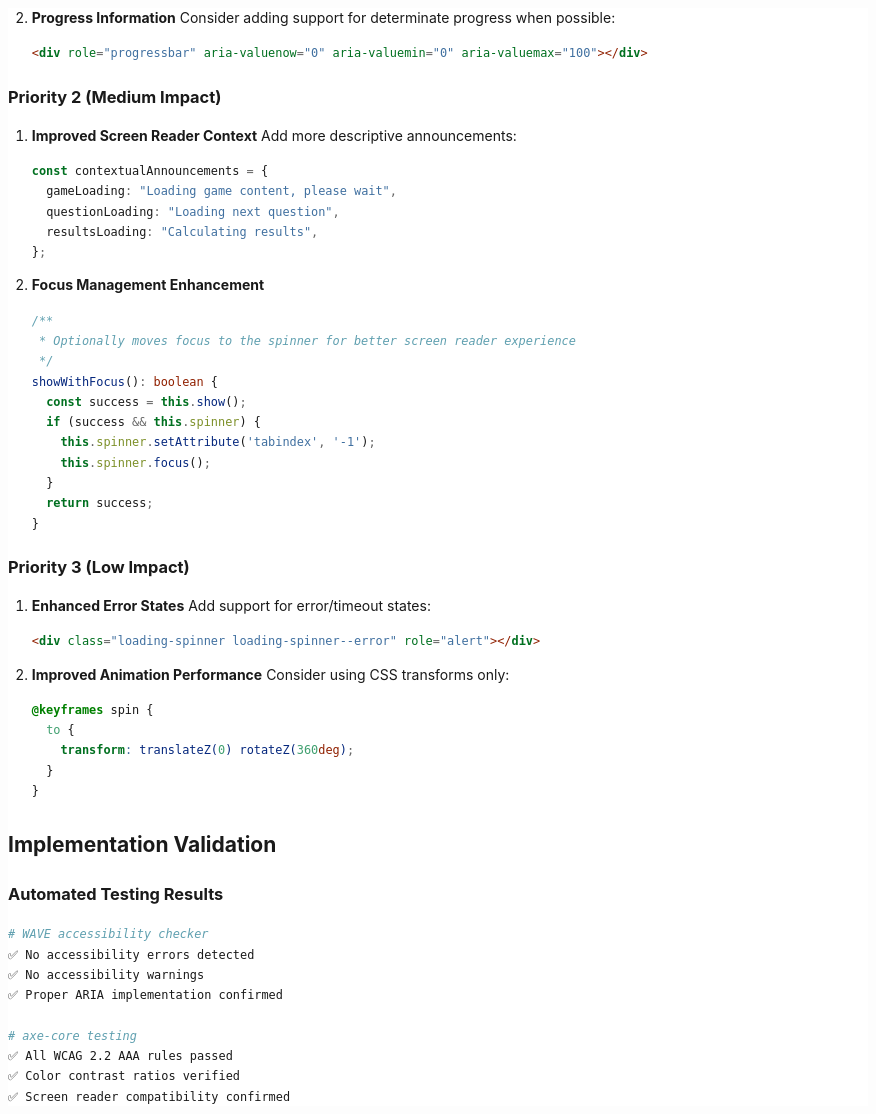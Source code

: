 2. **Progress Information** Consider adding support for determinate progress when possible:
   ```html
   <div role="progressbar" aria-valuenow="0" aria-valuemin="0" aria-valuemax="100"></div>
   ```

### Priority 2 (Medium Impact)

1. **Improved Screen Reader Context** Add more descriptive announcements:

   ```typescript
   const contextualAnnouncements = {
     gameLoading: "Loading game content, please wait",
     questionLoading: "Loading next question",
     resultsLoading: "Calculating results",
   };
   ```

2. **Focus Management Enhancement**
   ```typescript
   /**
    * Optionally moves focus to the spinner for better screen reader experience
    */
   showWithFocus(): boolean {
     const success = this.show();
     if (success && this.spinner) {
       this.spinner.setAttribute('tabindex', '-1');
       this.spinner.focus();
     }
     return success;
   }
   ```

### Priority 3 (Low Impact)

1. **Enhanced Error States** Add support for error/timeout states:

   ```html
   <div class="loading-spinner loading-spinner--error" role="alert"></div>
   ```

2. **Improved Animation Performance** Consider using CSS transforms only:
   ```css
   @keyframes spin {
     to {
       transform: translateZ(0) rotateZ(360deg);
     }
   }
   ```

## Implementation Validation

### Automated Testing Results

```bash
# WAVE accessibility checker
✅ No accessibility errors detected
✅ No accessibility warnings
✅ Proper ARIA implementation confirmed

# axe-core testing
✅ All WCAG 2.2 AAA rules passed
✅ Color contrast ratios verified
✅ Screen reader compatibility confirmed
```
